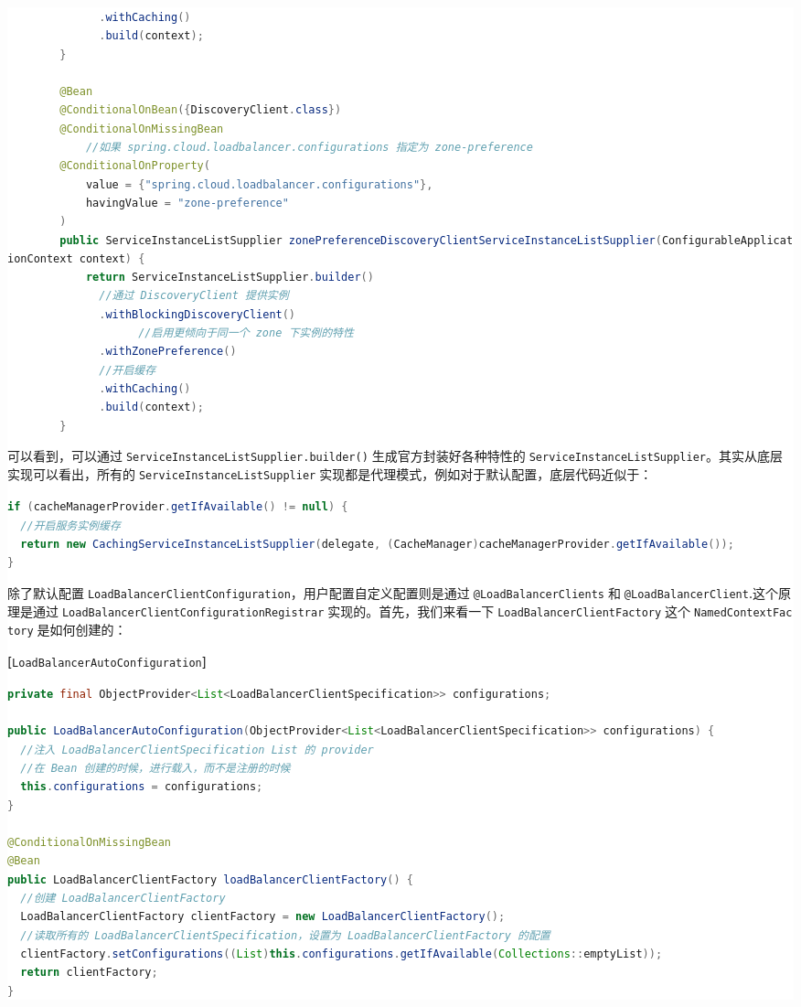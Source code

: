 ```java
              .withCaching()
              .build(context);
        }

        @Bean
        @ConditionalOnBean({DiscoveryClient.class})
        @ConditionalOnMissingBean
			//如果 spring.cloud.loadbalancer.configurations 指定为 zone-preference
        @ConditionalOnProperty(
            value = {"spring.cloud.loadbalancer.configurations"},
            havingValue = "zone-preference"
        )
        public ServiceInstanceListSupplier zonePreferenceDiscoveryClientServiceInstanceListSupplier(ConfigurableApplicationContext context) {
            return ServiceInstanceListSupplier.builder()
              //通过 DiscoveryClient 提供实例
              .withBlockingDiscoveryClient()
        			//启用更倾向于同一个 zone 下实例的特性
              .withZonePreference()
              //开启缓存
              .withCaching()
              .build(context);
        }
```

可以看到，可以通过 `ServiceInstanceListSupplier.builder()` 生成官方封装好各种特性的 `ServiceInstanceListSupplier`。其实从底层实现可以看出，所有的 `ServiceInstanceListSupplier` 实现都是代理模式，例如对于默认配置，底层代码近似于：

```java
if (cacheManagerProvider.getIfAvailable() != null) {
  //开启服务实例缓存  
  return new CachingServiceInstanceListSupplier(delegate, (CacheManager)cacheManagerProvider.getIfAvailable());
}
```

除了默认配置 `LoadBalancerClientConfiguration`，用户配置自定义配置则是通过 `@LoadBalancerClients` 和 `@LoadBalancerClient`.这个原理是通过 `LoadBalancerClientConfigurationRegistrar` 实现的。首先，我们来看一下 `LoadBalancerClientFactory` 这个 `NamedContextFactory` 是如何创建的：

[`LoadBalancerAutoConfiguration`]

```java
private final ObjectProvider<List<LoadBalancerClientSpecification>> configurations;

public LoadBalancerAutoConfiguration(ObjectProvider<List<LoadBalancerClientSpecification>> configurations) {
  //注入 LoadBalancerClientSpecification List 的 provider
  //在 Bean 创建的时候，进行载入，而不是注册的时候
  this.configurations = configurations;
}

@ConditionalOnMissingBean
@Bean
public LoadBalancerClientFactory loadBalancerClientFactory() {
  //创建 LoadBalancerClientFactory   
  LoadBalancerClientFactory clientFactory = new LoadBalancerClientFactory();
  //读取所有的 LoadBalancerClientSpecification，设置为 LoadBalancerClientFactory 的配置   
  clientFactory.setConfigurations((List)this.configurations.getIfAvailable(Collections::emptyList));
  return clientFactory;
}
```
